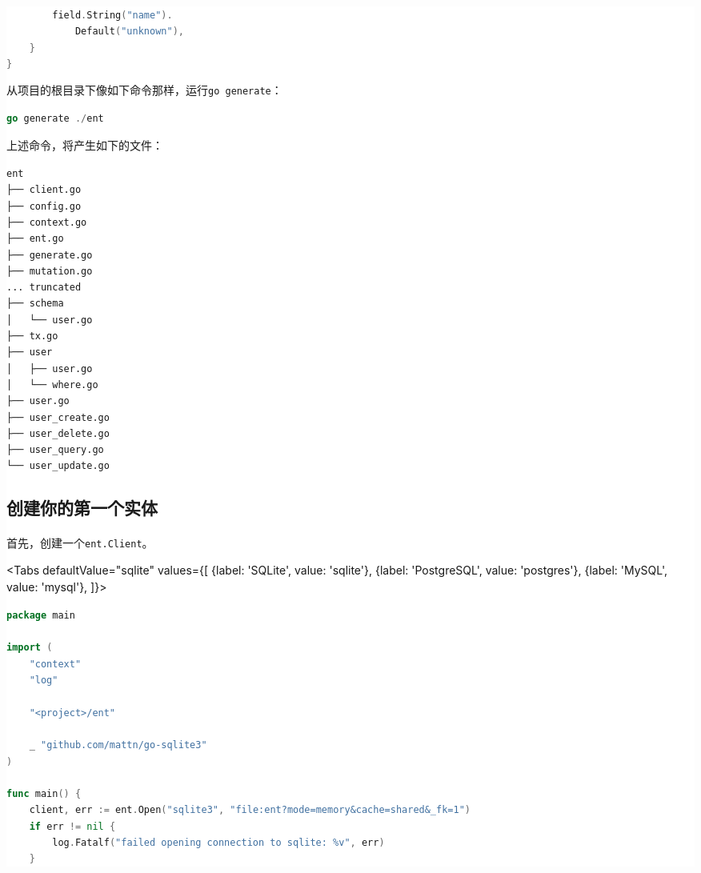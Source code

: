```go title="<project>/ent/schema/user.go"
        field.String("name").
            Default("unknown"),
    }
}
```

从项目的根目录下像如下命令那样，运行`go generate`：

```go
go generate ./ent
```

上述命令，将产生如下的文件：
```console {12-20}
ent
├── client.go
├── config.go
├── context.go
├── ent.go
├── generate.go
├── mutation.go
... truncated
├── schema
│   └── user.go
├── tx.go
├── user
│   ├── user.go
│   └── where.go
├── user.go
├── user_create.go
├── user_delete.go
├── user_query.go
└── user_update.go
```


## 创建你的第一个实体

首先，创建一个`ent.Client`。

<Tabs
defaultValue="sqlite"
values={[
{label: 'SQLite', value: 'sqlite'},
{label: 'PostgreSQL', value: 'postgres'},
{label: 'MySQL', value: 'mysql'},
]}>
<TabItem value="sqlite">

```go title="<project>/start/start.go"
package main

import (
    "context"
    "log"

    "<project>/ent"

    _ "github.com/mattn/go-sqlite3"
)

func main() {
    client, err := ent.Open("sqlite3", "file:ent?mode=memory&cache=shared&_fk=1")
    if err != nil {
        log.Fatalf("failed opening connection to sqlite: %v", err)
    }
```